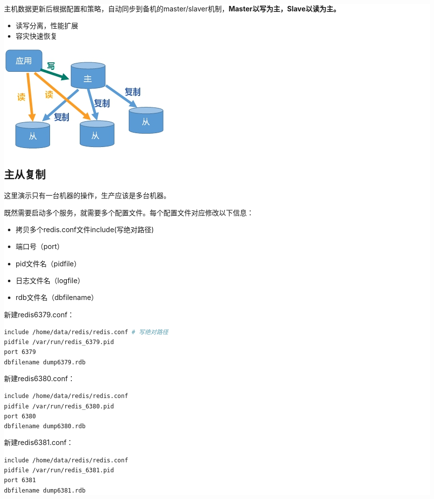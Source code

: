 

主机数据更新后根据配置和策略，自动同步到备机的master/slaver机制，**Master以写为主，Slave以读为主。**

* 读写分离，性能扩展
* 容灾快速恢复

![](assets/Redis主从复制/32699e50a28d2fcc5100fa913b9b9fd1_MD5.png)




## 主从复制

这里演示只有一台机器的操作，生产应该是多台机器。

既然需要启动多个服务，就需要多个配置文件。每个配置文件对应修改以下信息：

* 拷贝多个redis.conf文件include(写绝对路径)

* 端口号（port）
* pid文件名（pidfile）
* 日志文件名（logfile）
* rdb文件名（dbfilename）



新建redis6379.conf：

```bash
include /home/data/redis/redis.conf # 写绝对路径
pidfile /var/run/redis_6379.pid
port 6379
dbfilename dump6379.rdb
```


新建redis6380.conf：

```bash
include /home/data/redis/redis.conf
pidfile /var/run/redis_6380.pid
port 6380
dbfilename dump6380.rdb
```


新建redis6381.conf：

```bash
include /home/data/redis/redis.conf
pidfile /var/run/redis_6381.pid
port 6381
dbfilename dump6381.rdb
```
